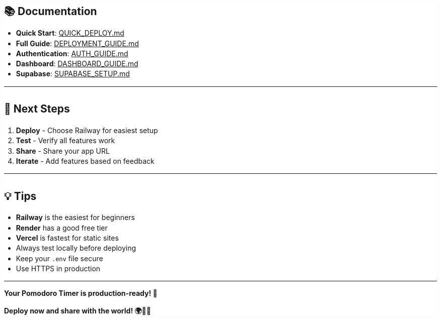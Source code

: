 
## 📚 Documentation

- **Quick Start**: [QUICK_DEPLOY.md](QUICK_DEPLOY.md)
- **Full Guide**: [DEPLOYMENT_GUIDE.md](DEPLOYMENT_GUIDE.md)
- **Authentication**: [AUTH_GUIDE.md](AUTH_GUIDE.md)
- **Dashboard**: [DASHBOARD_GUIDE.md](DASHBOARD_GUIDE.md)
- **Supabase**: [SUPABASE_SETUP.md](SUPABASE_SETUP.md)

---

## 🎯 Next Steps

1. **Deploy** - Choose Railway for easiest setup
2. **Test** - Verify all features work
3. **Share** - Share your app URL
4. **Iterate** - Add features based on feedback

---

## 💡 Tips

- **Railway** is the easiest for beginners
- **Render** has a good free tier
- **Vercel** is fastest for static sites
- Always test locally before deploying
- Keep your `.env` file secure
- Use HTTPS in production

---

**Your Pomodoro Timer is production-ready! 🚀**

**Deploy now and share with the world! 🌍🍅✨**
